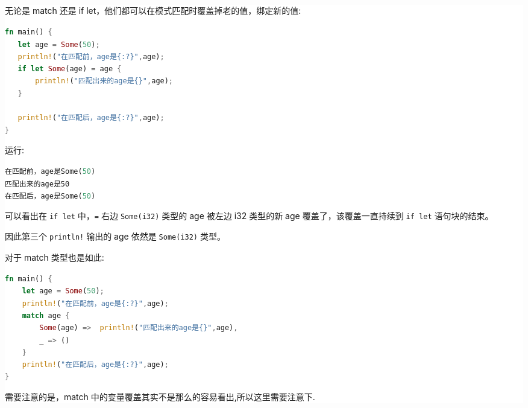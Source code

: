 无论是 match 还是 if let，他们都可以在模式匹配时覆盖掉老的值，绑定新的值:
```rust
fn main() {
   let age = Some(50);
   println!("在匹配前，age是{:?}",age);
   if let Some(age) = age {
       println!("匹配出来的age是{}",age);
   }

   println!("在匹配后，age是{:?}",age);
}
```
运行:
```rust
在匹配前，age是Some(50)
匹配出来的age是50
在匹配后，age是Some(50)
```

可以看出在 `if let` 中，`=` 右边 `Some(i32)` 类型的 age 被左边 i32 类型的新 age 覆盖了，该覆盖一直持续到 `if let` 语句块的结束。

因此第三个 `println!` 输出的 age 依然是 `Some(i32)` 类型。

对于 match 类型也是如此:
```rust
fn main() {
    let age = Some(50);
    println!("在匹配前，age是{:?}",age);
    match age {
        Some(age) =>  println!("匹配出来的age是{}",age),
        _ => ()
    }
    println!("在匹配后，age是{:?}",age);
}
```

需要注意的是，match 中的变量覆盖其实不是那么的容易看出,所以这里需要注意下.


